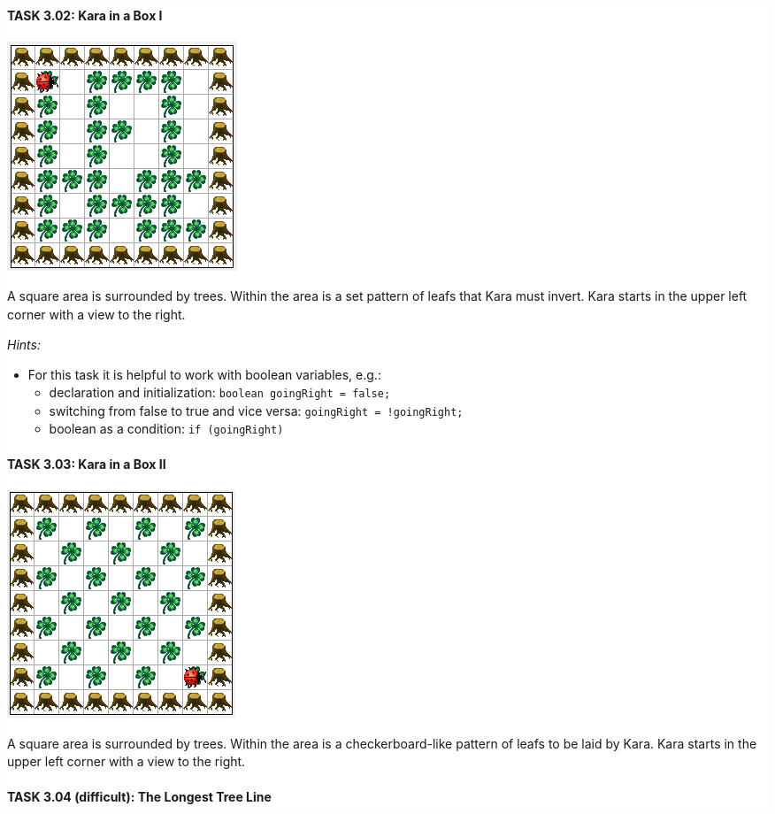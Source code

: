 
#### <i class="fa fa-rocket"></i> TASK 3.02: Kara in a Box I

![TASK 3.02](/assets/tutorials/greenfoot-kara/chapter3/task02.png) 

A square area is surrounded by trees. Within the area is a set pattern of leafs
that Kara must invert. Kara starts in the upper left corner with a view to the right.

*Hints:*

* For this task it is helpful to work with boolean variables, e.g.:
  * declaration and initialization: `boolean goingRight = false;`
  * switching from false to true and vice versa: `goingRight = !goingRight;`
  * boolean as a condition: `if (goingRight)`



#### <i class="fa fa-rocket"></i> TASK 3.03: Kara in a Box II

![TASK 3.03](/assets/tutorials/greenfoot-kara/chapter3/task03.png) 

A square area is surrounded by trees. Within the area is a checkerboard-like pattern of leafs to be laid by Kara. Kara starts in the upper left corner with a view to the right.



#### <i class="fa fa-rocket"></i> TASK 3.04 (difficult): The Longest Tree Line
